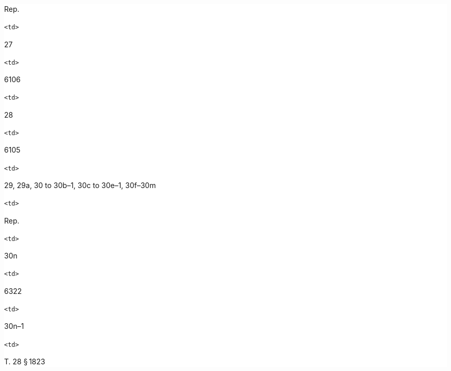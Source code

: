 Rep.  </td>

  </tr>

  <tr>

    <td> 

27  </td>

    <td> 

6106  </td>

  </tr>

  <tr>

    <td> 

28  </td>

    <td> 

6105  </td>

  </tr>

  <tr>

    <td> 

29, 29a, 30 to 30b–1, 30c to 30e–1, 30f–30m  </td>

    <td> 

Rep.  </td>

  </tr>

  <tr>

    <td> 

30n  </td>

    <td> 

6322  </td>

  </tr>

  <tr>

    <td> 

30n–1  </td>

    <td> 

T. 28 § 1823  </td>

  </tr>

  <tr>

